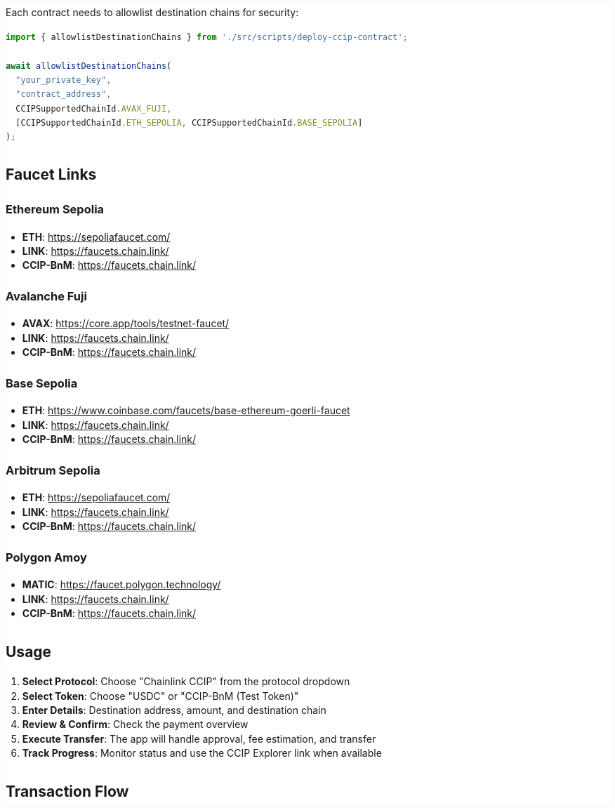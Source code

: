 Each contract needs to allowlist destination chains for security:

```typescript
import { allowlistDestinationChains } from './src/scripts/deploy-ccip-contract';

await allowlistDestinationChains(
  "your_private_key",
  "contract_address",
  CCIPSupportedChainId.AVAX_FUJI,
  [CCIPSupportedChainId.ETH_SEPOLIA, CCIPSupportedChainId.BASE_SEPOLIA]
);
```

## Faucet Links

### Ethereum Sepolia
- **ETH**: https://sepoliafaucet.com/
- **LINK**: https://faucets.chain.link/
- **CCIP-BnM**: https://faucets.chain.link/

### Avalanche Fuji
- **AVAX**: https://core.app/tools/testnet-faucet/
- **LINK**: https://faucets.chain.link/
- **CCIP-BnM**: https://faucets.chain.link/

### Base Sepolia
- **ETH**: https://www.coinbase.com/faucets/base-ethereum-goerli-faucet
- **LINK**: https://faucets.chain.link/
- **CCIP-BnM**: https://faucets.chain.link/

### Arbitrum Sepolia
- **ETH**: https://sepoliafaucet.com/
- **LINK**: https://faucets.chain.link/
- **CCIP-BnM**: https://faucets.chain.link/

### Polygon Amoy
- **MATIC**: https://faucet.polygon.technology/
- **LINK**: https://faucets.chain.link/
- **CCIP-BnM**: https://faucets.chain.link/

## Usage

1. **Select Protocol**: Choose "Chainlink CCIP" from the protocol dropdown
2. **Select Token**: Choose "USDC" or "CCIP-BnM (Test Token)"
3. **Enter Details**: Destination address, amount, and destination chain
4. **Review & Confirm**: Check the payment overview
5. **Execute Transfer**: The app will handle approval, fee estimation, and transfer
6. **Track Progress**: Monitor status and use the CCIP Explorer link when available

## Transaction Flow


  [CCIPSupportedChainId.ETH_SEPOLIA]: "0xYourDeployedAddress",
  [CCIPSupportedChainId.AVAX_FUJI]: "0xYourDeployedAddress",